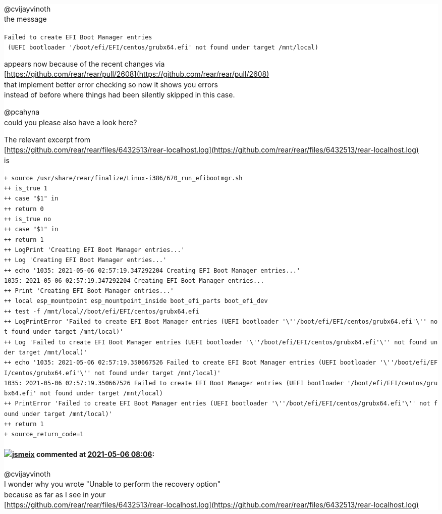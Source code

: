 @cvijayvinoth  
the message

    Failed to create EFI Boot Manager entries
     (UEFI bootloader '/boot/efi/EFI/centos/grubx64.efi' not found under target /mnt/local)

appears now because of the recent changes via  
[https://github.com/rear/rear/pull/2608](https://github.com/rear/rear/pull/2608)  
that implement better error checking so now it shows you errors  
instead of before where things had been silently skipped in this case.

@pcahyna  
could you please also have a look here?

The relevant excerpt from  
[https://github.com/rear/rear/files/6432513/rear-localhost.log](https://github.com/rear/rear/files/6432513/rear-localhost.log)  
is

    + source /usr/share/rear/finalize/Linux-i386/670_run_efibootmgr.sh
    ++ is_true 1
    ++ case "$1" in
    ++ return 0
    ++ is_true no
    ++ case "$1" in
    ++ return 1
    ++ LogPrint 'Creating EFI Boot Manager entries...'
    ++ Log 'Creating EFI Boot Manager entries...'
    ++ echo '1035: 2021-05-06 02:57:19.347292204 Creating EFI Boot Manager entries...'
    1035: 2021-05-06 02:57:19.347292204 Creating EFI Boot Manager entries...
    ++ Print 'Creating EFI Boot Manager entries...'
    ++ local esp_mountpoint esp_mountpoint_inside boot_efi_parts boot_efi_dev
    ++ test -f /mnt/local//boot/efi/EFI/centos/grubx64.efi
    ++ LogPrintError 'Failed to create EFI Boot Manager entries (UEFI bootloader '\''/boot/efi/EFI/centos/grubx64.efi'\'' not found under target /mnt/local)'
    ++ Log 'Failed to create EFI Boot Manager entries (UEFI bootloader '\''/boot/efi/EFI/centos/grubx64.efi'\'' not found under target /mnt/local)'
    ++ echo '1035: 2021-05-06 02:57:19.350667526 Failed to create EFI Boot Manager entries (UEFI bootloader '\''/boot/efi/EFI/centos/grubx64.efi'\'' not found under target /mnt/local)'
    1035: 2021-05-06 02:57:19.350667526 Failed to create EFI Boot Manager entries (UEFI bootloader '/boot/efi/EFI/centos/grubx64.efi' not found under target /mnt/local)
    ++ PrintError 'Failed to create EFI Boot Manager entries (UEFI bootloader '\''/boot/efi/EFI/centos/grubx64.efi'\'' not found under target /mnt/local)'
    ++ return 1
    + source_return_code=1

#### <img src="https://avatars.githubusercontent.com/u/1788608?u=925fc54e2ce01551392622446ece427f51e2f0ce&v=4" width="50">[jsmeix](https://github.com/jsmeix) commented at [2021-05-06 08:06](https://github.com/rear/rear/issues/2612#issuecomment-833321533):

@cvijayvinoth  
I wonder why you wrote "Unable to perform the recovery option"  
because as far as I see in your  
[https://github.com/rear/rear/files/6432513/rear-localhost.log](https://github.com/rear/rear/files/6432513/rear-localhost.log)
